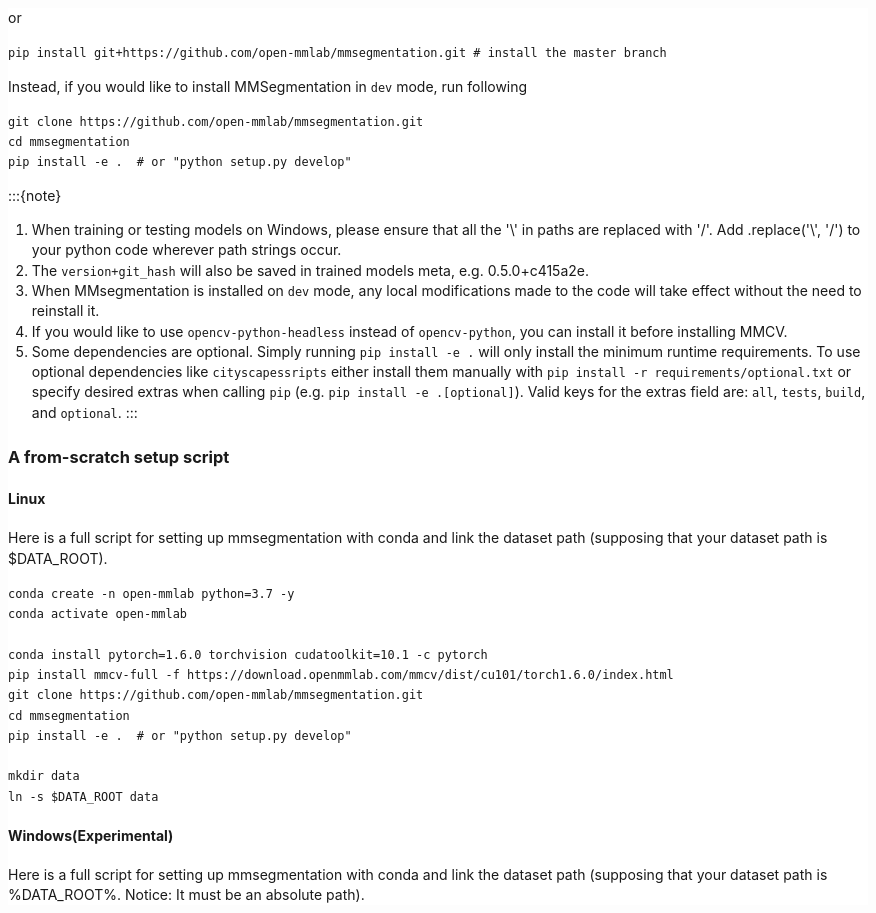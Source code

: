 or

```shell
pip install git+https://github.com/open-mmlab/mmsegmentation.git # install the master branch
```

Instead, if you would like to install MMSegmentation in `dev` mode, run following

```shell
git clone https://github.com/open-mmlab/mmsegmentation.git
cd mmsegmentation
pip install -e .  # or "python setup.py develop"
```

:::{note}

1. When training or testing models on Windows, please ensure that all the '\\' in paths are replaced with '/'. Add .replace('\\', '/') to your python code wherever path strings occur.
2. The `version+git_hash` will also be saved in trained models meta, e.g. 0.5.0+c415a2e.
3. When MMsegmentation is installed on `dev` mode, any local modifications made to the code will take effect without the need to reinstall it.
4. If you would like to use `opencv-python-headless` instead of `opencv-python`,
   you can install it before installing MMCV.
5. Some dependencies are optional. Simply running `pip install -e .` will only install the minimum runtime requirements.
   To use optional dependencies like `cityscapessripts`  either install them manually with `pip install -r requirements/optional.txt` or specify desired extras when calling `pip` (e.g. `pip install -e .[optional]`). Valid keys for the extras field are: `all`, `tests`, `build`, and `optional`.
:::

### A from-scratch setup script

#### Linux

Here is a full script for setting up mmsegmentation with conda and link the dataset path (supposing that your dataset path is $DATA_ROOT).

```shell
conda create -n open-mmlab python=3.7 -y
conda activate open-mmlab

conda install pytorch=1.6.0 torchvision cudatoolkit=10.1 -c pytorch
pip install mmcv-full -f https://download.openmmlab.com/mmcv/dist/cu101/torch1.6.0/index.html
git clone https://github.com/open-mmlab/mmsegmentation.git
cd mmsegmentation
pip install -e .  # or "python setup.py develop"

mkdir data
ln -s $DATA_ROOT data
```

#### Windows(Experimental)

Here is a full script for setting up mmsegmentation with conda and link the dataset path (supposing that your dataset path is
%DATA_ROOT%. Notice: It must be an absolute path).
